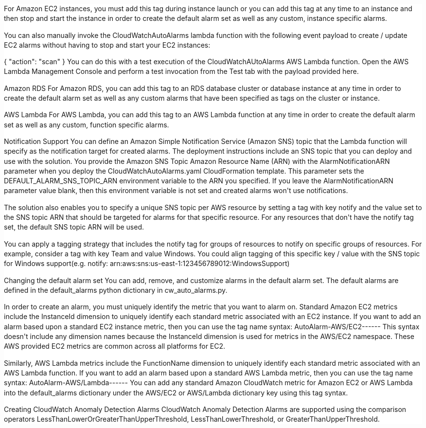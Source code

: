 For Amazon EC2 instances, you must add this tag during instance launch or you can add this tag at any time to an instance and then stop and start the instance in order to create the default alarm set as well as any custom, instance specific alarms.

You can also manually invoke the CloudWatchAutoAlarms lambda function with the following event payload to create / update EC2 alarms without having to stop and start your EC2 instances:

{ "action": "scan" } You can do this with a test execution of the CloudWatchAUtoAlarms AWS Lambda function. Open the AWS Lambda Management Console and perform a test invocation from the Test tab with the payload provided here.

Amazon RDS For Amazon RDS, you can add this tag to an RDS database cluster or database instance at any time in order to create the default alarm set as well as any custom alarms that have been specified as tags on the cluster or instance.

AWS Lambda For AWS Lambda, you can add this tag to an AWS Lambda function at any time in order to create the default alarm set as well as any custom, function specific alarms.

Notification Support You can define an Amazon Simple Notification Service (Amazon SNS) topic that the Lambda function will specify as the notification target for created alarms. The deployment instructions include an SNS topic that you can deploy and use with the solution. You provide the Amazon SNS Topic Amazon Resource Name (ARN) with the AlarmNotificationARN parameter when you deploy the CloudWatchAutoAlarms.yaml CloudFormation template. This parameter sets the DEFAULT_ALARM_SNS_TOPIC_ARN environment variable to the ARN you specified. If you leave the AlarmNotificationARN parameter value blank, then this environment variable is not set and created alarms won't use notifications.

The solution also enables you to specify a unique SNS topic per AWS resource by setting a tag with key notify and the value set to the SNS topic ARN that should be targeted for alarms for that specific resource. For any resources that don't have the notify tag set, the default SNS topic ARN will be used.

You can apply a tagging strategy that includes the notify tag for groups of resources to notify on specific groups of resources. For example, consider a tag with key Team and value Windows. You could align tagging of this specific key / value with the SNS topic for Windows support(e.g. notify: arn:aws:sns:us-east-1:123456789012:WindowsSupport)

Changing the default alarm set You can add, remove, and customize alarms in the default alarm set. The default alarms are defined in the default_alarms python dictionary in cw_auto_alarms.py.

In order to create an alarm, you must uniquely identify the metric that you want to alarm on. Standard Amazon EC2 metrics include the InstanceId dimension to uniquely identify each standard metric associated with an EC2 instance. If you want to add an alarm based upon a standard EC2 instance metric, then you can use the tag name syntax: AutoAlarm-AWS/EC2------ This syntax doesn't include any dimension names because the InstanceId dimension is used for metrics in the AWS/EC2 namespace. These AWS provided EC2 metrics are common across all platforms for EC2.

Similarly, AWS Lambda metrics include the FunctionName dimension to uniquely identify each standard metric associated with an AWS Lambda function. If you want to add an alarm based upon a standard AWS Lambda metric, then you can use the tag name syntax: AutoAlarm-AWS/Lambda------ You can add any standard Amazon CloudWatch metric for Amazon EC2 or AWS Lambda into the default_alarms dictionary under the AWS/EC2 or AWS/Lambda dictionary key using this tag syntax.

Creating CloudWatch Anomaly Detection Alarms CloudWatch Anomaly Detection Alarms are supported using the comparison operators LessThanLowerOrGreaterThanUpperThreshold, LessThanLowerThreshold, or GreaterThanUpperThreshold.
